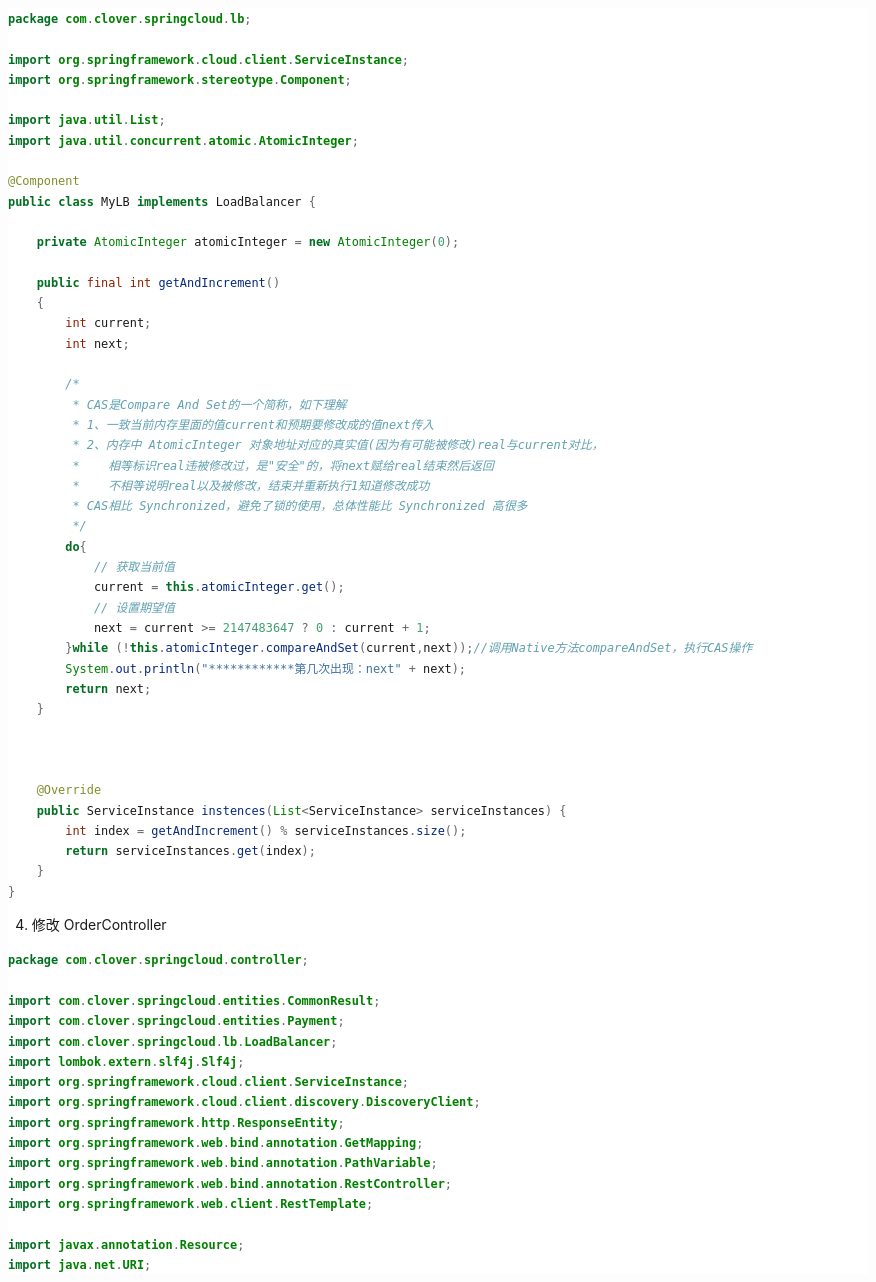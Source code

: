 ~~~Java
package com.clover.springcloud.lb;

import org.springframework.cloud.client.ServiceInstance;
import org.springframework.stereotype.Component;

import java.util.List;
import java.util.concurrent.atomic.AtomicInteger;

@Component
public class MyLB implements LoadBalancer {

    private AtomicInteger atomicInteger = new AtomicInteger(0);

    public final int getAndIncrement()
    {
        int current;
        int next;

        /*
         * CAS是Compare And Set的一个简称，如下理解
         * 1、一致当前内存里面的值current和预期要修改成的值next传入
         * 2、内存中 AtomicInteger 对象地址对应的真实值(因为有可能被修改)real与current对比，
         *    相等标识real违被修改过，是"安全"的，将next赋给real结束然后返回
         *    不相等说明real以及被修改，结束并重新执行1知道修改成功
         * CAS相比 Synchronized，避免了锁的使用，总体性能比 Synchronized 高很多
         */
        do{
            // 获取当前值
            current = this.atomicInteger.get();
            // 设置期望值
            next = current >= 2147483647 ? 0 : current + 1;
        }while (!this.atomicInteger.compareAndSet(current,next));//调用Native方法compareAndSet，执行CAS操作
        System.out.println("************第几次出现：next" + next);
        return next;
    }



    @Override
    public ServiceInstance instences(List<ServiceInstance> serviceInstances) {
        int index = getAndIncrement() % serviceInstances.size();
        return serviceInstances.get(index);
    }
}
~~~
4. 修改 OrderController

~~~Java
package com.clover.springcloud.controller;

import com.clover.springcloud.entities.CommonResult;
import com.clover.springcloud.entities.Payment;
import com.clover.springcloud.lb.LoadBalancer;
import lombok.extern.slf4j.Slf4j;
import org.springframework.cloud.client.ServiceInstance;
import org.springframework.cloud.client.discovery.DiscoveryClient;
import org.springframework.http.ResponseEntity;
import org.springframework.web.bind.annotation.GetMapping;
import org.springframework.web.bind.annotation.PathVariable;
import org.springframework.web.bind.annotation.RestController;
import org.springframework.web.client.RestTemplate;

import javax.annotation.Resource;
import java.net.URI;
~~~